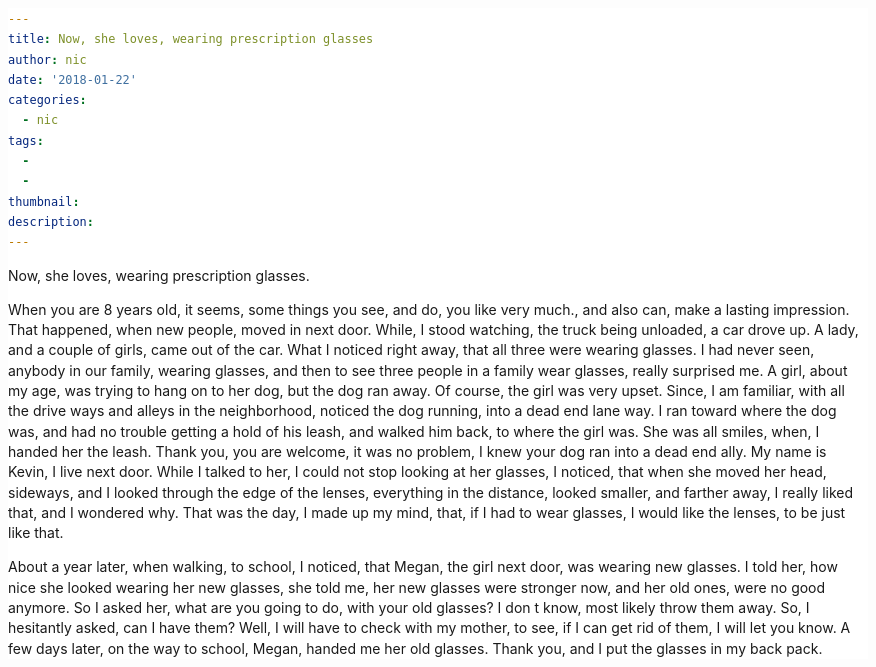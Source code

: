 ```yaml
---
title: Now, she loves, wearing prescription glasses
author: nic
date: '2018-01-22'
categories:
  - nic
tags:
  - 
  - 
thumbnail: 
description: 
---
```


Now, she loves, wearing prescription glasses.


When you are 8 years old, it seems, some things you see, and do, you like very much.,
and also can, make a lasting impression.
That happened, when new people, moved in next door.
While, I stood watching, the truck being unloaded, a car drove up.
A lady, and a couple of girls, came out of the car.
What I noticed right away, that all three were wearing glasses.
I had never seen, anybody in our family, wearing glasses, and then to see three people in a family wear glasses, really surprised me.
A girl, about my age, was trying to hang on to her dog, but the dog ran away.
Of course, the girl was very upset.
Since, I am familiar, with all the drive ways and alleys in the neighborhood, noticed the dog 
running, into a dead end lane way.
I ran toward where the dog was, and had no trouble getting a hold of his leash, and walked him back,
to where the girl was.
She was all smiles, when, I handed her the leash.
Thank you, you are welcome, it was no problem, I knew your dog ran into a dead end ally.
My name is Kevin, I live next door.
While I talked to her, I could not stop looking at her glasses, I noticed, that when she moved her head,
sideways, and I looked through the edge of the lenses, everything in the distance, looked smaller, and farther away, I really liked that, and I wondered why.
That was the day, I made up my mind, that, if I had to wear glasses, I would like the lenses, to be just like that.


About a year later, when walking, to school, I noticed, that Megan, the girl next door, was wearing new glasses.
I told her, how nice she looked wearing her new glasses, she told me, her new glasses were stronger now, and her old ones, were no good anymore.
So I asked her, what are you going to do, with your old glasses?
I don t know, most likely throw them away.
So, I hesitantly asked, can I have them?
Well, I will have to check with my mother, to see, if I can get rid of them, I will let you know.
A few days later, on the way to school, Megan, handed me her old glasses.
Thank you, and I put the glasses in my back pack.

